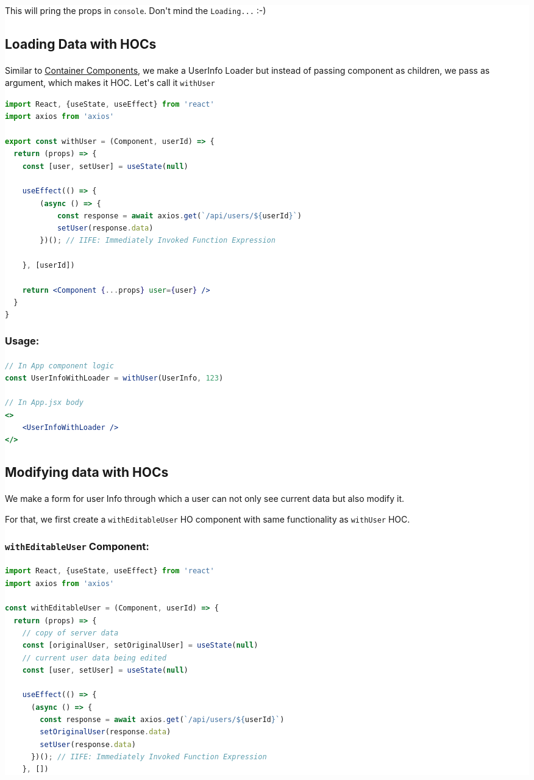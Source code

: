 This will pring the props in `console`. Don't mind the `Loading...` :-)

## Loading Data with HOCs
Similar to [Container Components](../../Container_Components/Readme.md), we make a UserInfo Loader but instead of passing component as children, we pass as argument, which makes it HOC. Let's call it `withUser`
```jsx
import React, {useState, useEffect} from 'react'
import axios from 'axios'

export const withUser = (Component, userId) => {
  return (props) => {
    const [user, setUser] = useState(null)

    useEffect(() => {
        (async () => {
            const response = await axios.get(`/api/users/${userId}`)
            setUser(response.data)
        })(); // IIFE: Immediately Invoked Function Expression

    }, [userId])

    return <Component {...props} user={user} />
  }
}
```
### Usage:
```jsx
// In App component logic
const UserInfoWithLoader = withUser(UserInfo, 123)

// In App.jsx body
<>
    <UserInfoWithLoader />
</>
```

## Modifying data with HOCs
We make a form for user Info through which a user can not only see current data but also modify it.

For that, we first create a `withEditableUser` HO component with same functionality as `withUser` HOC.

### `withEditableUser` Component:
```jsx
import React, {useState, useEffect} from 'react'
import axios from 'axios'

const withEditableUser = (Component, userId) => {
  return (props) => {
    // copy of server data
    const [originalUser, setOriginalUser] = useState(null)
    // current user data being edited
    const [user, setUser] = useState(null)

    useEffect(() => {
      (async () => {
        const response = await axios.get(`/api/users/${userId}`)
        setOriginalUser(response.data)
        setUser(response.data)
      })(); // IIFE: Immediately Invoked Function Expression
    }, [])

```